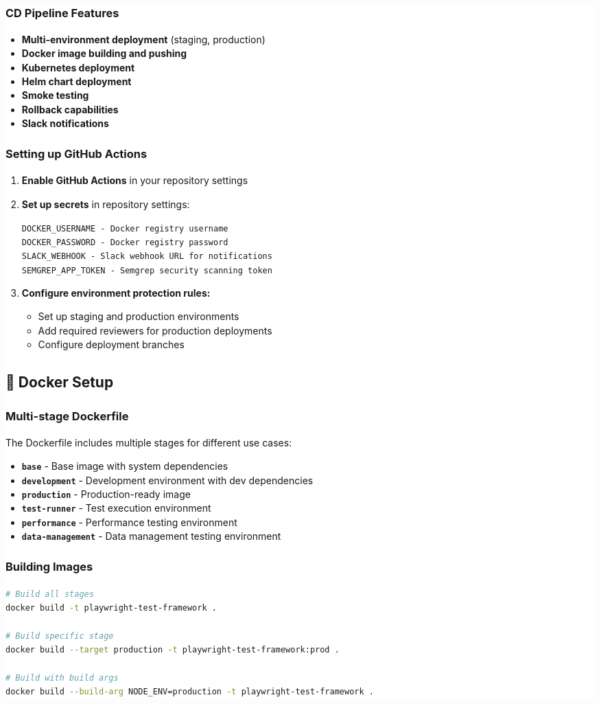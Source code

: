 ### CD Pipeline Features

- **Multi-environment deployment** (staging, production)
- **Docker image building and pushing**
- **Kubernetes deployment**
- **Helm chart deployment**
- **Smoke testing**
- **Rollback capabilities**
- **Slack notifications**

### Setting up GitHub Actions

1. **Enable GitHub Actions** in your repository settings

2. **Set up secrets** in repository settings:
   ```
   DOCKER_USERNAME - Docker registry username
   DOCKER_PASSWORD - Docker registry password
   SLACK_WEBHOOK - Slack webhook URL for notifications
   SEMGREP_APP_TOKEN - Semgrep security scanning token
   ```

3. **Configure environment protection rules:**
   - Set up staging and production environments
   - Add required reviewers for production deployments
   - Configure deployment branches

## 🐳 Docker Setup

### Multi-stage Dockerfile

The Dockerfile includes multiple stages for different use cases:

- **`base`** - Base image with system dependencies
- **`development`** - Development environment with dev dependencies
- **`production`** - Production-ready image
- **`test-runner`** - Test execution environment
- **`performance`** - Performance testing environment
- **`data-management`** - Data management testing environment

### Building Images

```bash
# Build all stages
docker build -t playwright-test-framework .

# Build specific stage
docker build --target production -t playwright-test-framework:prod .

# Build with build args
docker build --build-arg NODE_ENV=production -t playwright-test-framework .
```

